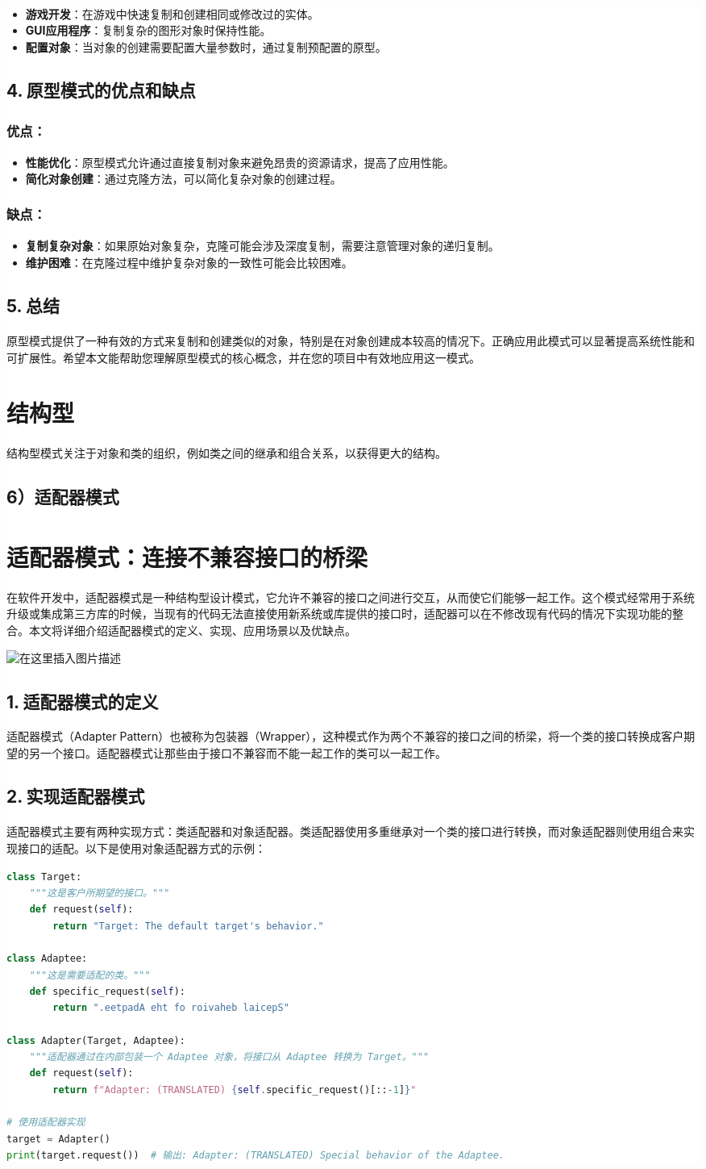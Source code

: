 - **游戏开发**：在游戏中快速复制和创建相同或修改过的实体。
- **GUI应用程序**：复制复杂的图形对象时保持性能。
- **配置对象**：当对象的创建需要配置大量参数时，通过复制预配置的原型。

## 4. 原型模式的优点和缺点

### 优点：
- **性能优化**：原型模式允许通过直接复制对象来避免昂贵的资源请求，提高了应用性能。
- **简化对象创建**：通过克隆方法，可以简化复杂对象的创建过程。

### 缺点：
- **复制复杂对象**：如果原始对象复杂，克隆可能会涉及深度复制，需要注意管理对象的递归复制。
- **维护困难**：在克隆过程中维护复杂对象的一致性可能会比较困难。

## 5. 总结

原型模式提供了一种有效的方式来复制和创建类似的对象，特别是在对象创建成本较高的情况下。正确应用此模式可以显著提高系统性能和可扩展性。希望本文能帮助您理解原型模式的核心概念，并在您的项目中有效地应用这一模式。


# 结构型
结构型模式关注于对象和类的组织，例如类之间的继承和组合关系，以获得更大的结构。

## 6）适配器模式

# 适配器模式：连接不兼容接口的桥梁

在软件开发中，适配器模式是一种结构型设计模式，它允许不兼容的接口之间进行交互，从而使它们能够一起工作。这个模式经常用于系统升级或集成第三方库的时候，当现有的代码无法直接使用新系统或库提供的接口时，适配器可以在不修改现有代码的情况下实现功能的整合。本文将详细介绍适配器模式的定义、实现、应用场景以及优缺点。

![在这里插入图片描述](https://img-blog.csdnimg.cn/direct/11733f481f2c4cbe9781ad7b1f36e2cd.webp#pic_center)

## 1. 适配器模式的定义

适配器模式（Adapter Pattern）也被称为包装器（Wrapper），这种模式作为两个不兼容的接口之间的桥梁，将一个类的接口转换成客户期望的另一个接口。适配器模式让那些由于接口不兼容而不能一起工作的类可以一起工作。

## 2. 实现适配器模式

适配器模式主要有两种实现方式：类适配器和对象适配器。类适配器使用多重继承对一个类的接口进行转换，而对象适配器则使用组合来实现接口的适配。以下是使用对象适配器方式的示例：

```python
class Target:
    """这是客户所期望的接口。"""
    def request(self):
        return "Target: The default target's behavior."

class Adaptee:
    """这是需要适配的类。"""
    def specific_request(self):
        return ".eetpadA eht fo roivaheb laicepS"

class Adapter(Target, Adaptee):
    """适配器通过在内部包装一个 Adaptee 对象，将接口从 Adaptee 转换为 Target。"""
    def request(self):
        return f"Adapter: (TRANSLATED) {self.specific_request()[::-1]}"

# 使用适配器实现
target = Adapter()
print(target.request())  # 输出: Adapter: (TRANSLATED) Special behavior of the Adaptee.
```